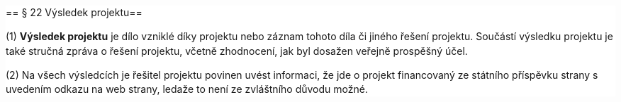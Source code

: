 == § 22 Výsledek projektu==

(1) **Výsledek projektu** je dílo vzniklé díky projektu nebo záznam tohoto díla či jiného řešení projektu. Součástí výsledku projektu je také stručná zpráva o řešení projektu, včetně zhodnocení, jak byl dosažen veřejně prospěšný účel. 

(2) Na všech výsledcích je řešitel projektu povinen uvést informaci, že jde o projekt financovaný ze státního příspěvku strany s uvedením odkazu na web strany, ledaže to není ze zvláštního důvodu možné.

